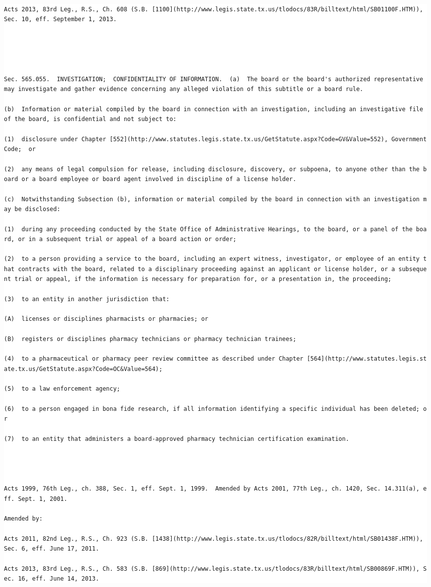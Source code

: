     Acts 2013, 83rd Leg., R.S., Ch. 608 (S.B. [1100](http://www.legis.state.tx.us/tlodocs/83R/billtext/html/SB01100F.HTM)), Sec. 10, eff. September 1, 2013.
    
    
    
    
    
    Sec. 565.055.  INVESTIGATION;  CONFIDENTIALITY OF INFORMATION.  (a)  The board or the board's authorized representative may investigate and gather evidence concerning any alleged violation of this subtitle or a board rule.
    
    (b)  Information or material compiled by the board in connection with an investigation, including an investigative file of the board, is confidential and not subject to:
    
    (1)  disclosure under Chapter [552](http://www.statutes.legis.state.tx.us/GetStatute.aspx?Code=GV&Value=552), Government Code;  or
    
    (2)  any means of legal compulsion for release, including disclosure, discovery, or subpoena, to anyone other than the board or a board employee or board agent involved in discipline of a license holder.
    
    (c)  Notwithstanding Subsection (b), information or material compiled by the board in connection with an investigation may be disclosed:
    
    (1)  during any proceeding conducted by the State Office of Administrative Hearings, to the board, or a panel of the board, or in a subsequent trial or appeal of a board action or order;
    
    (2)  to a person providing a service to the board, including an expert witness, investigator, or employee of an entity that contracts with the board, related to a disciplinary proceeding against an applicant or license holder, or a subsequent trial or appeal, if the information is necessary for preparation for, or a presentation in, the proceeding;
    
    (3)  to an entity in another jurisdiction that:
    
    (A)  licenses or disciplines pharmacists or pharmacies; or
    
    (B)  registers or disciplines pharmacy technicians or pharmacy technician trainees;
    
    (4)  to a pharmaceutical or pharmacy peer review committee as described under Chapter [564](http://www.statutes.legis.state.tx.us/GetStatute.aspx?Code=OC&Value=564);
    
    (5)  to a law enforcement agency;
    
    (6)  to a person engaged in bona fide research, if all information identifying a specific individual has been deleted; or
    
    (7)  to an entity that administers a board-approved pharmacy technician certification examination.
    
    
    
    
    Acts 1999, 76th Leg., ch. 388, Sec. 1, eff. Sept. 1, 1999.  Amended by Acts 2001, 77th Leg., ch. 1420, Sec. 14.311(a), eff. Sept. 1, 2001.
    
    Amended by: 
    
    Acts 2011, 82nd Leg., R.S., Ch. 923 (S.B. [1438](http://www.legis.state.tx.us/tlodocs/82R/billtext/html/SB01438F.HTM)), Sec. 6, eff. June 17, 2011.
    
    Acts 2013, 83rd Leg., R.S., Ch. 583 (S.B. [869](http://www.legis.state.tx.us/tlodocs/83R/billtext/html/SB00869F.HTM)), Sec. 16, eff. June 14, 2013.
    
    